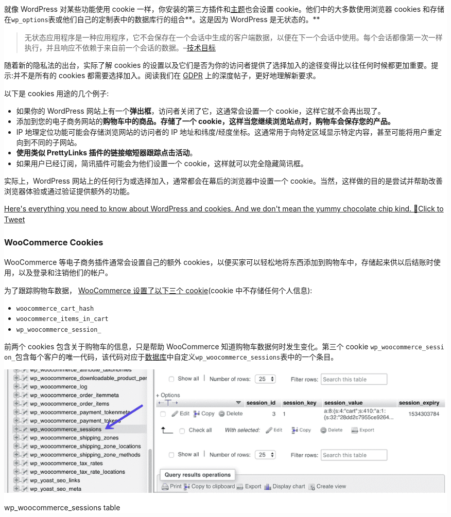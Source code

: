 就像 WordPress 对某些功能使用 cookie 一样，你安装的第三方插件和[主题](https://kinsta.com/blog/how-to-install-a-wordpress-theme/)也会设置 cookie。他们中的大多数使用浏览器 cookies 和存储在`wp_options`表或他们自己的定制表中的数据库行的组合**。这是因为 WordPress 是无状态的。**

> 无状态应用程序是一种应用程序，它不会保存在一个会话中生成的客户端数据，以便在下一个会话中使用。每个会话都像第一次一样执行，并且响应不依赖于来自前一个会话的数据。–[技术目标](https://whatis.techtarget.com/definition/stateless-app)

随着新的隐私法的出台，实际了解 cookies 的设置以及它们是否为你的访问者提供了选择加入的途径变得比以往任何时候都更加重要。提示:并不是所有的 cookies 都需要选择加入。阅读我们在 [GDPR](https://kinsta.com/blog/wordpress-gdpr-compliance/) 上的深度帖子，更好地理解新要求。

以下是 cookies 用途的几个例子:

*   如果你的 WordPress 网站上有一个**弹出框**，访问者关闭了它，这通常会设置一个 cookie，这样它就不会再出现了。
*   添加到您的电子商务网站的**购物车中的商品。存储了一个 cookie，这样当您继续浏览站点时，购物车会保存您的产品。**
*   IP 地理定位功能可能会存储浏览网站的访问者的 IP 地址和纬度/经度坐标。这通常用于向特定区域显示特定内容，甚至可能将用户重定向到不同的子网站。
*   **使用类似 PrettyLinks 插件的链接缩短器跟踪点击活动**。
*   如果用户已经订阅，简讯插件可能会为他们设置一个 cookie，这样就可以完全隐藏简讯框。

实际上，WordPress 网站上的任何行为或选择加入，通常都会在幕后的浏览器中设置一个 cookie。当然，这样做的目的是尝试并帮助改善浏览器体验或通过验证提供额外的功能。

[Here's everything you need to know about WordPress and cookies. And we don't mean the yummy chocolate chip kind. 🍪Click to Tweet](https://twitter.com/intent/tweet?url=https%3A%2F%2Fkinsta.com%2Fblog%2Fwordpress-cookies-php-sessions%2F&via=kinsta&text=Here%27s+everything+you+need+to+know+about+WordPress+and+cookies.+And+we+don%27t+mean+the+yummy+chocolate+chip+kind.+%F0%9F%8D%AA&hashtags=webdev%2CWordPress)

### WooCommerce Cookies

WooCommerce 等电子商务插件通常会设置自己的额外 cookies，以便买家可以轻松地将东西添加到购物车中，存储起来供以后结账时使用，以及登录和注销他们的帐户。

为了跟踪购物车数据， [WooCommerce 设置了以下三个 cookie](https://docs.woocommerce.com/document/woocommerce-cookies/)(cookie 中不存储任何个人信息):

*   `woocommerce_cart_hash`
*   `woocommerce_items_in_cart`
*   `wp_woocommerce_session_`

前两个 cookies 包含关于购物车的信息，只是帮助 WooCommerce 知道购物车数据何时发生变化。第三个 cookie `wp_woocommerce_session_`包含每个客户的唯一代码，该代码对应于[数据库](https://kinsta.com/knowledgebase/wordpress-database/)中自定义`wp_woocommerce_sessions`表中的一个条目。

![wp_woocommerce_sessions table](img/f83a8d6d16d3693923e13c6469571783.png)

wp_woocommerce_sessions table
